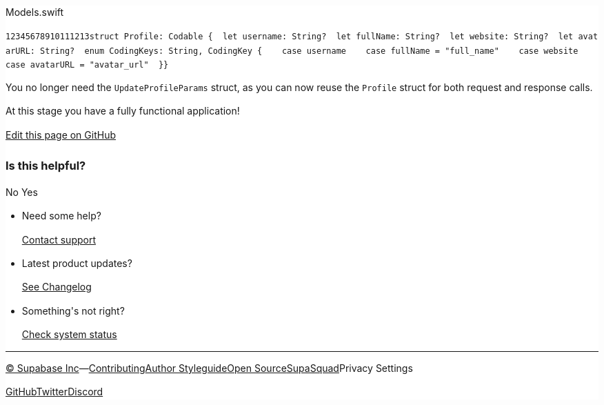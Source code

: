 Models.swift

```
12345678910111213struct Profile: Codable {  let username: String?  let fullName: String?  let website: String?  let avatarURL: String?  enum CodingKeys: String, CodingKey {    case username    case fullName = "full_name"    case website    case avatarURL = "avatar_url"  }}
```

You no longer need the `UpdateProfileParams` struct, as you can now reuse the `Profile` struct for both request and response calls.

At this stage you have a fully functional application!

[Edit this page on GitHub](https://github.com/supabase/supabase/blob/master/apps/docs/content/guides/getting-started/tutorials/with-swift.mdx)

### Is this helpful?

No Yes

-   Need some help?
    
    [Contact support](https://supabase.com/support)
-   Latest product updates?
    
    [See Changelog](https://supabase.com/changelog)
-   Something's not right?
    
    [Check system status](https://status.supabase.com/)

* * *

[© Supabase Inc](https://supabase.com/)—[Contributing](https://github.com/supabase/supabase/blob/master/apps/docs/DEVELOPERS.md)[Author Styleguide](https://github.com/supabase/supabase/blob/master/apps/docs/CONTRIBUTING.md)[Open Source](https://supabase.com/open-source)[SupaSquad](https://supabase.com/supasquad)Privacy Settings

[GitHub](https://github.com/supabase/supabase)[Twitter](https://twitter.com/supabase)[Discord](https://discord.supabase.com/)